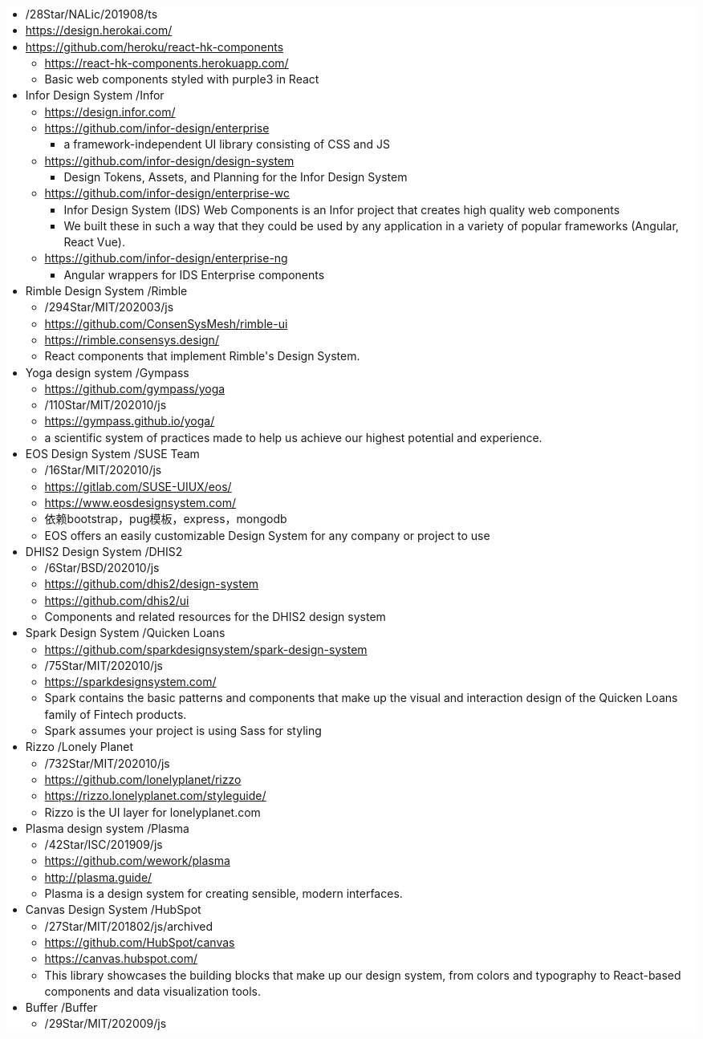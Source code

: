  - /28Star/NALic/201908/ts
  - https://design.herokai.com/
  - https://github.com/heroku/react-hk-components
    - https://react-hk-components.herokuapp.com/
    - Basic web components styled with purple3 in React
- Infor Design System /Infor
  - https://design.infor.com/
  - https://github.com/infor-design/enterprise
    - a framework-independent UI library consisting of CSS and JS
  - https://github.com/infor-design/design-system
    - Design Tokens, Assets, and Planning for the Infor Design System
  - https://github.com/infor-design/enterprise-wc
    - Infor Design System (IDS) Web Components is an Infor project that creates high quality web components
    - We built these in such a way that they could be used by any application in a variety of popular frameworks (Angular, React Vue).
  - https://github.com/infor-design/enterprise-ng
    - Angular wrappers for IDS Enterprise components
- Rimble Design System /Rimble
  - /294Star/MIT/202003/js
  - https://github.com/ConsenSysMesh/rimble-ui
  - https://rimble.consensys.design/
  - React components that implement Rimble's Design System.
- Yoga design system /Gympass
  - https://github.com/gympass/yoga
  - /110Star/MIT/202010/js
  - https://gympass.github.io/yoga/
  - a scientific system of practices made to help us achieve our highest potential and experience.
- EOS Design System /SUSE Team
  - /16Star/MIT/202010/js
  - https://gitlab.com/SUSE-UIUX/eos/
  - https://www.eosdesignsystem.com/
  - 依赖bootstrap，pug模板，express，mongodb
  - EOS offers an easily customizable Design System for any company or project to use
- DHIS2 Design System /DHIS2
  - /6Star/BSD/202010/js
  - https://github.com/dhis2/design-system
  - https://github.com/dhis2/ui
  - Components and related resources for the DHIS2 design system
- Spark Design System /Quicken Loans
  - https://github.com/sparkdesignsystem/spark-design-system
  - /75Star/MIT/202010/js
  - https://sparkdesignsystem.com/
  - Spark contains the basic patterns and components that make up the visual and interaction design of the Quicken Loans family of Fintech products.
  - Spark assumes your project is using Sass for styling
- Rizzo /Lonely Planet
  - /732Star/MIT/202010/js
  - https://github.com/lonelyplanet/rizzo
  - https://rizzo.lonelyplanet.com/styleguide/
  - Rizzo is the UI layer for lonelyplanet.com
- Plasma design system /Plasma
  - /42Star/ISC/201909/js
  - https://github.com/wework/plasma
  - http://plasma.guide/
  - Plasma is a design system for creating sensible, modern interfaces.
- Canvas Design System /HubSpot
  - /27Star/MIT/201802/js/archived
  - https://github.com/HubSpot/canvas
  - https://canvas.hubspot.com/
  - This library showcases the building blocks that make up our design system, from colors and typography to React-based components and data visualization tools. 
- Buffer /Buffer
  - /29Star/MIT/202009/js